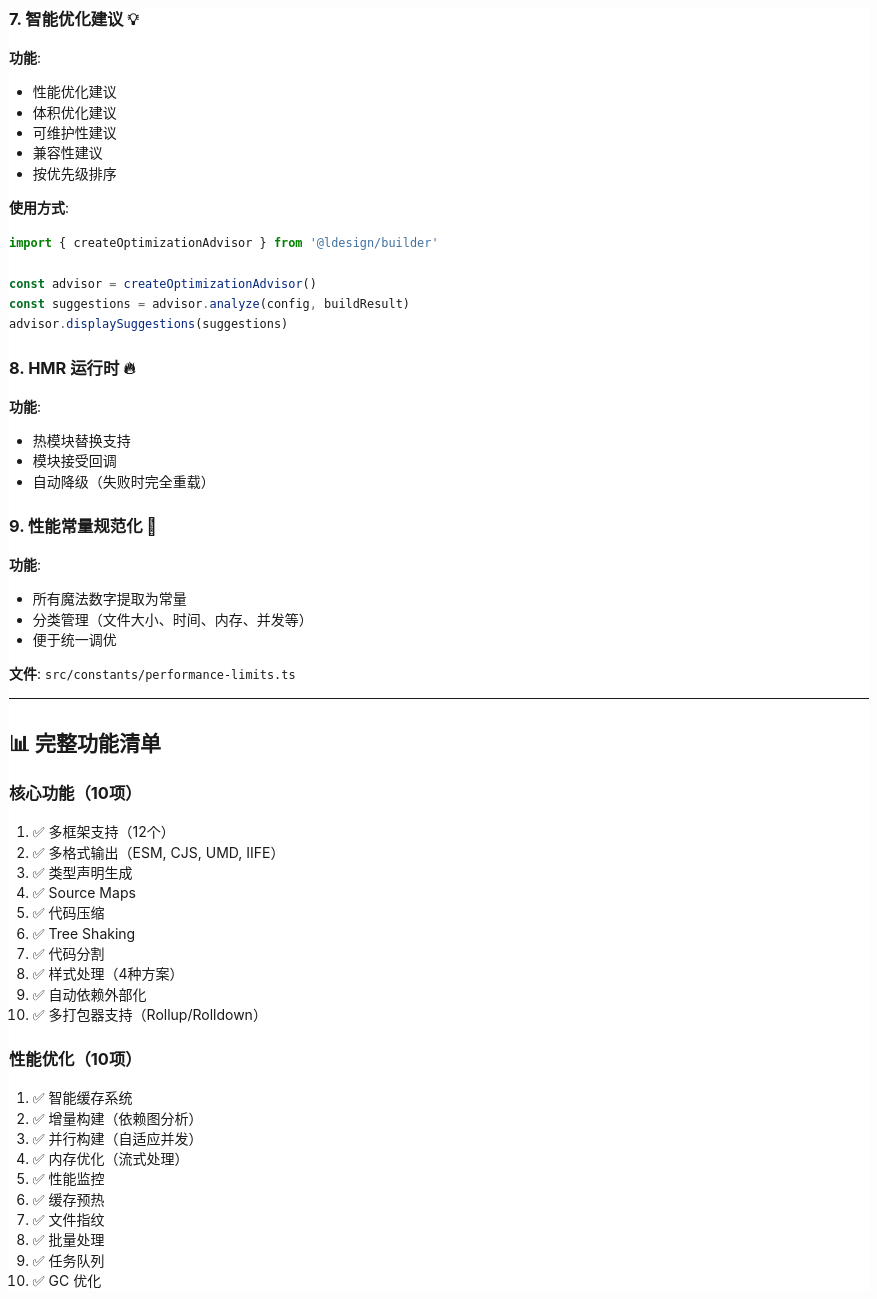 ### 7. 智能优化建议 💡
**功能**:
- 性能优化建议
- 体积优化建议
- 可维护性建议
- 兼容性建议
- 按优先级排序

**使用方式**:
```typescript
import { createOptimizationAdvisor } from '@ldesign/builder'

const advisor = createOptimizationAdvisor()
const suggestions = advisor.analyze(config, buildResult)
advisor.displaySuggestions(suggestions)
```

### 8. HMR 运行时 🔥
**功能**:
- 热模块替换支持
- 模块接受回调
- 自动降级（失败时完全重载）

### 9. 性能常量规范化 📐
**功能**:
- 所有魔法数字提取为常量
- 分类管理（文件大小、时间、内存、并发等）
- 便于统一调优

**文件**: `src/constants/performance-limits.ts`

---

## 📊 完整功能清单

### 核心功能（10项）
1. ✅ 多框架支持（12个）
2. ✅ 多格式输出（ESM, CJS, UMD, IIFE）
3. ✅ 类型声明生成
4. ✅ Source Maps
5. ✅ 代码压缩
6. ✅ Tree Shaking
7. ✅ 代码分割
8. ✅ 样式处理（4种方案）
9. ✅ 自动依赖外部化
10. ✅ 多打包器支持（Rollup/Rolldown）

### 性能优化（10项）
1. ✅ 智能缓存系统
2. ✅ 增量构建（依赖图分析）
3. ✅ 并行构建（自适应并发）
4. ✅ 内存优化（流式处理）
5. ✅ 性能监控
6. ✅ 缓存预热
7. ✅ 文件指纹
8. ✅ 批量处理
9. ✅ 任务队列
10. ✅ GC 优化

